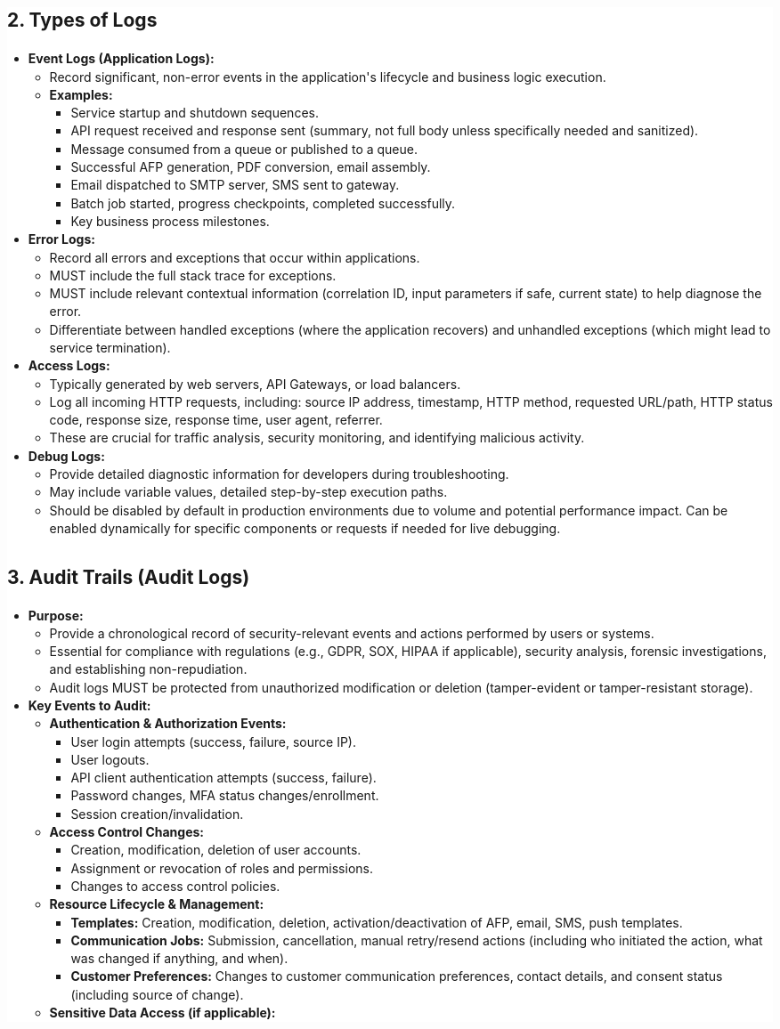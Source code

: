 ## 2. Types of Logs

*   **Event Logs (Application Logs):**
    *   Record significant, non-error events in the application's lifecycle and business logic execution.
    *   **Examples:**
        *   Service startup and shutdown sequences.
        *   API request received and response sent (summary, not full body unless specifically needed and sanitized).
        *   Message consumed from a queue or published to a queue.
        *   Successful AFP generation, PDF conversion, email assembly.
        *   Email dispatched to SMTP server, SMS sent to gateway.
        *   Batch job started, progress checkpoints, completed successfully.
        *   Key business process milestones.
*   **Error Logs:**
    *   Record all errors and exceptions that occur within applications.
    *   MUST include the full stack trace for exceptions.
    *   MUST include relevant contextual information (correlation ID, input parameters if safe, current state) to help diagnose the error.
    *   Differentiate between handled exceptions (where the application recovers) and unhandled exceptions (which might lead to service termination).
*   **Access Logs:**
    *   Typically generated by web servers, API Gateways, or load balancers.
    *   Log all incoming HTTP requests, including: source IP address, timestamp, HTTP method, requested URL/path, HTTP status code, response size, response time, user agent, referrer.
    *   These are crucial for traffic analysis, security monitoring, and identifying malicious activity.
*   **Debug Logs:**
    *   Provide detailed diagnostic information for developers during troubleshooting.
    *   May include variable values, detailed step-by-step execution paths.
    *   Should be disabled by default in production environments due to volume and potential performance impact. Can be enabled dynamically for specific components or requests if needed for live debugging.

## 3. Audit Trails (Audit Logs)

*   **Purpose:**
    *   Provide a chronological record of security-relevant events and actions performed by users or systems.
    *   Essential for compliance with regulations (e.g., GDPR, SOX, HIPAA if applicable), security analysis, forensic investigations, and establishing non-repudiation.
    *   Audit logs MUST be protected from unauthorized modification or deletion (tamper-evident or tamper-resistant storage).
*   **Key Events to Audit:**
    *   **Authentication & Authorization Events:**
        *   User login attempts (success, failure, source IP).
        *   User logouts.
        *   API client authentication attempts (success, failure).
        *   Password changes, MFA status changes/enrollment.
        *   Session creation/invalidation.
    *   **Access Control Changes:**
        *   Creation, modification, deletion of user accounts.
        *   Assignment or revocation of roles and permissions.
        *   Changes to access control policies.
    *   **Resource Lifecycle & Management:**
        *   **Templates:** Creation, modification, deletion, activation/deactivation of AFP, email, SMS, push templates.
        *   **Communication Jobs:** Submission, cancellation, manual retry/resend actions (including who initiated the action, what was changed if anything, and when).
        *   **Customer Preferences:** Changes to customer communication preferences, contact details, and consent status (including source of change).
    *   **Sensitive Data Access (if applicable):**